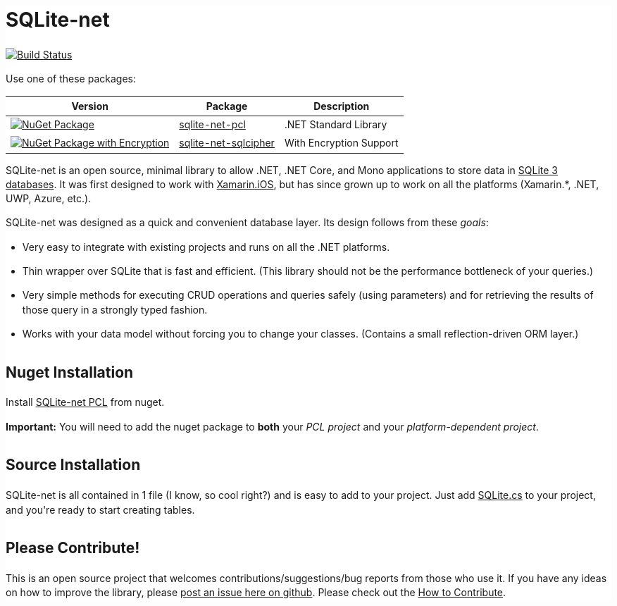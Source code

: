 
# SQLite-net

[![Build Status](https://app.bitrise.io/app/bf752c26c31aec6c/status.svg?token=puU-yHhMNdAwJUusm9swlA&branch=master)](https://app.bitrise.io/app/bf752c26c31aec6c)

Use one of these packages:

| Version | Package | Description |
| ------- | ------- | ----------- |
| [![NuGet Package](https://img.shields.io/nuget/v/sqlite-net-pcl.svg)](https://www.nuget.org/packages/sqlite-net-pcl) | [sqlite-net-pcl](https://www.nuget.org/packages/sqlite-net-pcl) | .NET Standard Library |
| [![NuGet Package with Encryption](https://img.shields.io/nuget/v/sqlite-net-sqlcipher.svg)](https://www.nuget.org/packages/sqlite-net-sqlcipher) | [sqlite-net-sqlcipher](https://www.nuget.org/packages/sqlite-net-sqlcipher) | With Encryption Support |

SQLite-net is an open source, minimal library to allow .NET, .NET Core, and Mono applications to store data in
[SQLite 3 databases](http://www.sqlite.org). It was first designed to work with [Xamarin.iOS](http://xamarin.com),
but has since grown up to work on all the platforms (Xamarin.*, .NET, UWP, Azure, etc.).

SQLite-net was designed as a quick and convenient database layer. Its design follows from these *goals*:

* Very easy to integrate with existing projects and runs on all the .NET platforms.
  
* Thin wrapper over SQLite that is fast and efficient. (This library should not be the performance bottleneck of your queries.)
  
* Very simple methods for executing CRUD operations and queries safely (using parameters) and for retrieving the results of those query in a strongly typed fashion.
  
* Works with your data model without forcing you to change your classes. (Contains a small reflection-driven ORM layer.)
  
## Nuget Installation

Install [SQLite-net PCL](https://www.nuget.org/packages/sqlite-net-pcl) from nuget.

**Important:** You will need to add the nuget package to **both** your *PCL project* and your *platform-dependent project*.

## Source Installation

SQLite-net is all contained in 1 file (I know, so cool right?) and is easy to add to your project. Just add [SQLite.cs](https://github.com/praeclarum/sqlite-net/blob/master/src/SQLite.cs) to your project, and you're ready to start creating tables. 

## Please Contribute!

This is an open source project that welcomes contributions/suggestions/bug reports from those who use it. If you have any ideas on how to improve the library, please [post an issue here on github](https://github.com/praeclarum/sqlite-net/issues). Please check out the [How to Contribute](https://github.com/praeclarum/sqlite-net/wiki/How-to-Contribute).
